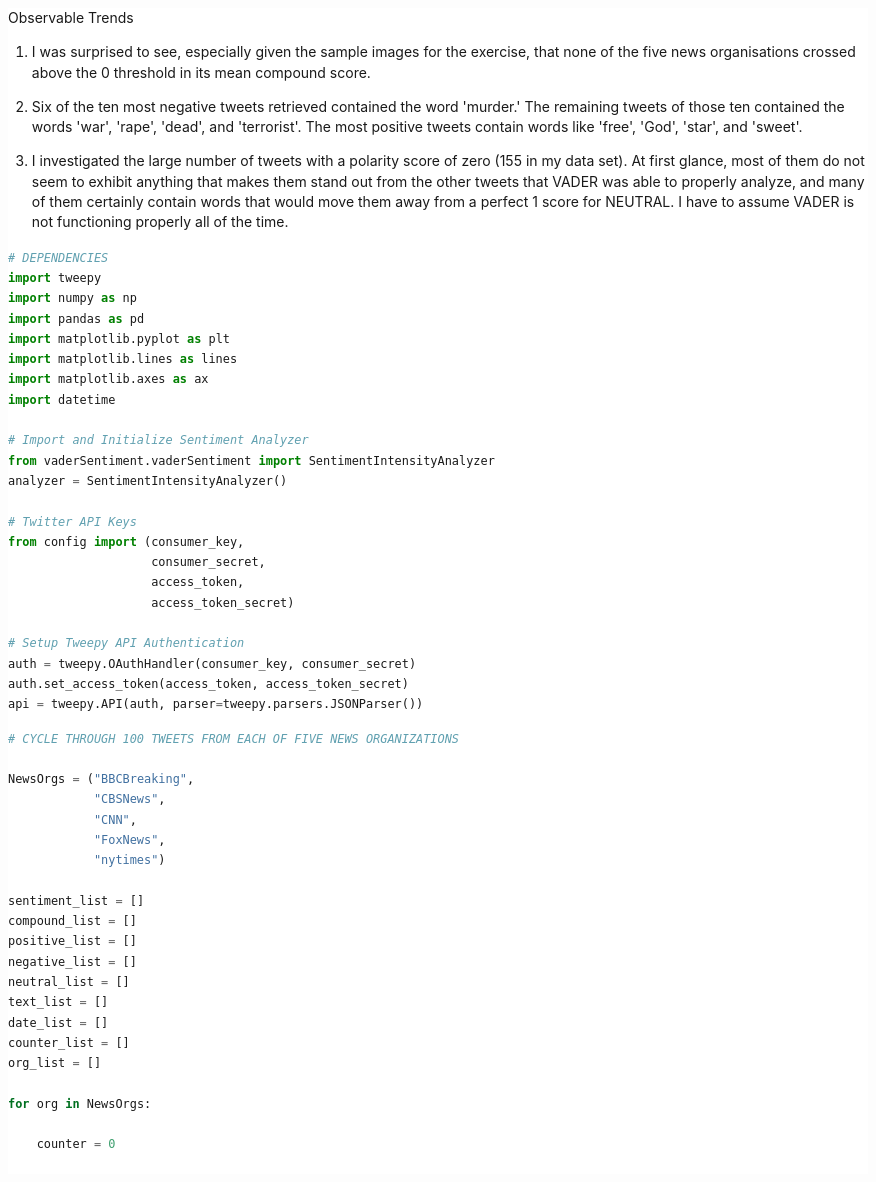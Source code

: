 ﻿
Observable Trends

1)  I was surprised to see, especially given the sample images for the exercise, that none of the five news organisations crossed above the 0 threshold in its mean compound score.  

2)  Six of the ten most negative tweets retrieved contained the word 'murder.'  The remaining tweets of those ten contained the words 'war', 'rape', 'dead', and 'terrorist'.  The most positive tweets contain words like 'free', 'God', 'star', and 'sweet'.

3)  I investigated the large number of tweets with a polarity score of zero (155 in my data set).  At first glance, most of them do not seem to exhibit anything that makes them stand out from the other tweets that VADER was able to properly analyze, and many of them certainly contain words that would move them away from a perfect 1 score for NEUTRAL.  I have to assume VADER is not functioning properly all of the time.   


```python
# DEPENDENCIES
import tweepy
import numpy as np
import pandas as pd
import matplotlib.pyplot as plt
import matplotlib.lines as lines
import matplotlib.axes as ax
import datetime

# Import and Initialize Sentiment Analyzer
from vaderSentiment.vaderSentiment import SentimentIntensityAnalyzer
analyzer = SentimentIntensityAnalyzer()

# Twitter API Keys
from config import (consumer_key, 
                    consumer_secret, 
                    access_token, 
                    access_token_secret)

# Setup Tweepy API Authentication
auth = tweepy.OAuthHandler(consumer_key, consumer_secret)
auth.set_access_token(access_token, access_token_secret)
api = tweepy.API(auth, parser=tweepy.parsers.JSONParser())
```


```python
# CYCLE THROUGH 100 TWEETS FROM EACH OF FIVE NEWS ORGANIZATIONS

NewsOrgs = ("BBCBreaking", 
            "CBSNews", 
            "CNN",
            "FoxNews", 
            "nytimes")

sentiment_list = []
compound_list = []
positive_list = []
negative_list = []
neutral_list = []
text_list = []
date_list = []
counter_list = []
org_list = []

for org in NewsOrgs:
    
    counter = 0
        
```